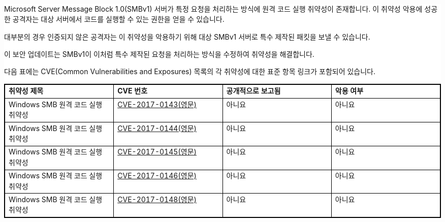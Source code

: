 Microsoft Server Message Block 1.0(SMBv1) 서버가 특정 요청을 처리하는 방식에 원격 코드 실행 취약성이 존재합니다. 이 취약성 악용에 성공한 공격자는 대상 서버에서 코드를 실행할 수 있는 권한을 얻을 수 있습니다.

대부분의 경우 인증되지 않은 공격자는 이 취약성을 악용하기 위해 대상 SMBv1 서버로 특수 제작된 패킷을 보낼 수 있습니다.

이 보안 업데이트는 SMBv1이 이처럼 특수 제작된 요청을 처리하는 방식을 수정하여 취약성을 해결합니다.

다음 표에는 CVE(Common Vulnerabilities and Exposures) 목록의 각 취약성에 대한 표준 항목 링크가 포함되어 있습니다.

 
<table style="border:1px solid black;">
<colgroup>
<col width="25%" />
<col width="25%" />
<col width="25%" />
<col width="25%" />
</colgroup>
<tbody>
<tr class="odd">
<td style="border:1px solid black;"><strong>취약성 제목</strong></td>
<td style="border:1px solid black;"><strong>CVE 번호</strong></td>
<td style="border:1px solid black;"><strong>공개적으로 보고됨</strong></td>
<td style="border:1px solid black;"><strong>악용 여부</strong></td>
</tr>
<tr class="even">
<td style="border:1px solid black;">Windows SMB 원격 코드 실행 취약성</td>
<td style="border:1px solid black;"><a href="http://www.cve.mitre.org/cgi-bin/cvename.cgi?name=cve-2017-0143">CVE-2017-0143(영문)</a></td>
<td style="border:1px solid black;">아니요</td>
<td style="border:1px solid black;">아니요</td>
</tr>
<tr class="odd">
<td style="border:1px solid black;">Windows SMB 원격 코드 실행 취약성</td>
<td style="border:1px solid black;"><a href="http://www.cve.mitre.org/cgi-bin/cvename.cgi?name=cve-2017-0144">CVE-2017-0144(영문)</a></td>
<td style="border:1px solid black;">아니요</td>
<td style="border:1px solid black;">아니요</td>
</tr>
<tr class="even">
<td style="border:1px solid black;">Windows SMB 원격 코드 실행 취약성</td>
<td style="border:1px solid black;"><a href="http://www.cve.mitre.org/cgi-bin/cvename.cgi?name=cve-2017-0145">CVE-2017-0145(영문)</a></td>
<td style="border:1px solid black;">아니요</td>
<td style="border:1px solid black;">아니요</td>
</tr>
<tr class="odd">
<td style="border:1px solid black;">Windows SMB 원격 코드 실행 취약성</td>
<td style="border:1px solid black;"><a href="http://www.cve.mitre.org/cgi-bin/cvename.cgi?name=cve-2017-0146">CVE-2017-0146(영문)</a></td>
<td style="border:1px solid black;">아니요</td>
<td style="border:1px solid black;">아니요</td>
</tr>
<tr class="even">
<td style="border:1px solid black;">Windows SMB 원격 코드 실행 취약성</td>
<td style="border:1px solid black;"><a href="http://www.cve.mitre.org/cgi-bin/cvename.cgi?name=cve-2017-0148">CVE-2017-0148(영문)</a></td>
<td style="border:1px solid black;">아니요</td>
<td style="border:1px solid black;">아니요</td>
</tr>
</tbody>
</table>
  